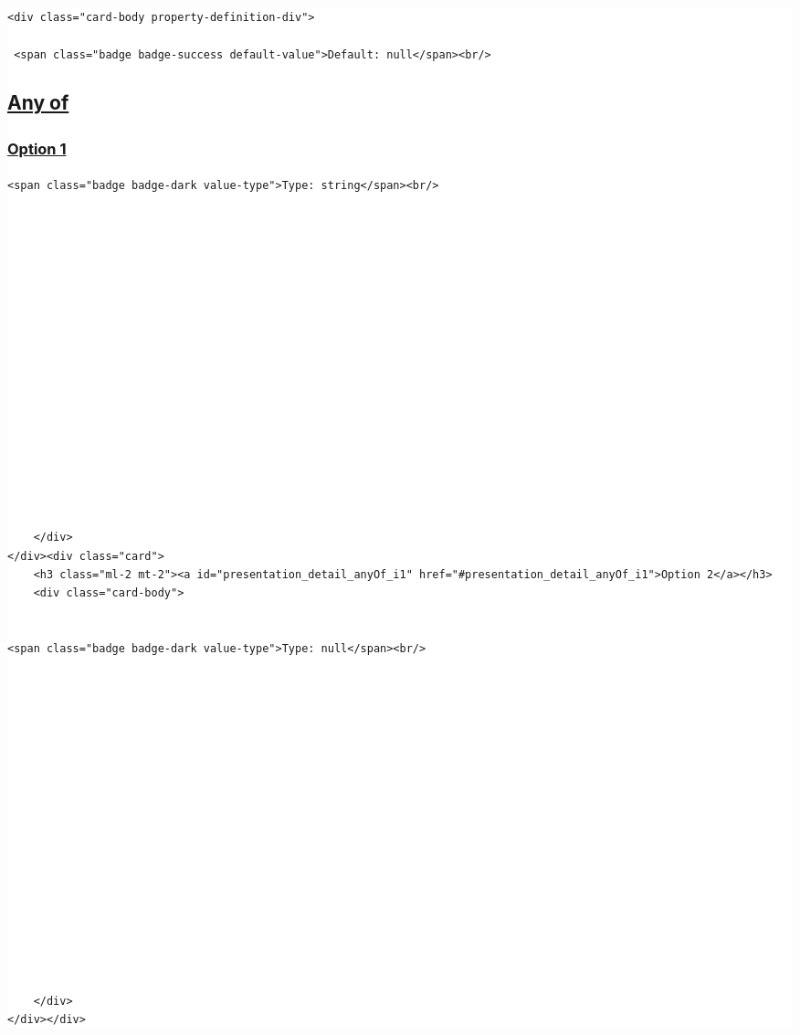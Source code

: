     <div class="card-body property-definition-div">

     <span class="badge badge-success default-value">Default: null</span><br/>











<div class="any-of-value" id="presentation_detail_anyOf"><a id="presentation_detail_anyOf" href="#presentation_detail_anyOf">
    <h2 class="handle ml-2 mt-2">
      <label>Any of</label>
    </h2>
</a><div class="card">
        <h3 class="ml-2 mt-2"><a id="presentation_detail_anyOf_i0" href="#presentation_detail_anyOf_i0">Option 1</a></h3>
        <div class="card-body">
            

    <span class="badge badge-dark value-type">Type: string</span><br/>












        

        
        

        
        </div>
    </div><div class="card">
        <h3 class="ml-2 mt-2"><a id="presentation_detail_anyOf_i1" href="#presentation_detail_anyOf_i1">Option 2</a></h3>
        <div class="card-body">
            

    <span class="badge badge-dark value-type">Type: null</span><br/>












        

        
        

        
        </div>
    </div></div>
        

        
        